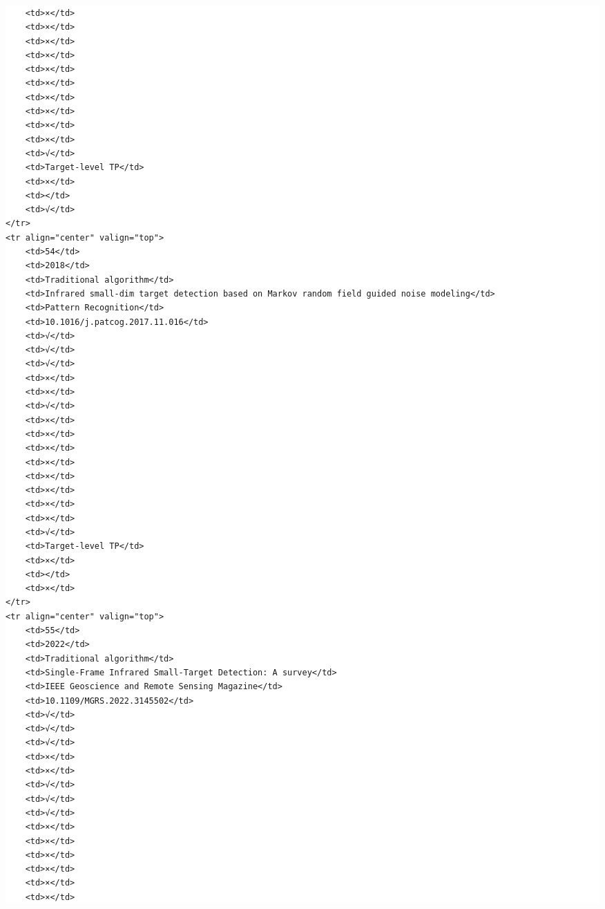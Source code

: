         <td>×</td>
        <td>×</td>
        <td>×</td>
        <td>×</td>
        <td>×</td>
        <td>×</td>
        <td>×</td>
        <td>×</td>
        <td>×</td>
        <td>×</td>
        <td>√</td>
        <td>Target-level TP</td>
        <td>×</td>
        <td></td>
        <td>√</td>
    </tr>
    <tr align="center" valign="top">
        <td>54</td>
        <td>2018</td>
        <td>Traditional algorithm</td>
        <td>Infrared small-dim target detection based on Markov random field guided noise modeling</td>
        <td>Pattern Recognition</td>
        <td>10.1016/j.patcog.2017.11.016</td>
        <td>√</td>
        <td>√</td>
        <td>√</td>
        <td>×</td>
        <td>×</td>
        <td>√</td>
        <td>×</td>
        <td>×</td>
        <td>×</td>
        <td>×</td>
        <td>×</td>
        <td>×</td>
        <td>×</td>
        <td>×</td>
        <td>√</td>
        <td>Target-level TP</td>
        <td>×</td>
        <td></td>
        <td>×</td>
    </tr>
    <tr align="center" valign="top">
        <td>55</td>
        <td>2022</td>
        <td>Traditional algorithm</td>
        <td>Single-Frame Infrared Small-Target Detection: A survey</td>
        <td>IEEE Geoscience and Remote Sensing Magazine</td>
        <td>10.1109/MGRS.2022.3145502</td>
        <td>√</td>
        <td>√</td>
        <td>√</td>
        <td>×</td>
        <td>×</td>
        <td>√</td>
        <td>√</td>
        <td>√</td>
        <td>×</td>
        <td>×</td>
        <td>×</td>
        <td>×</td>
        <td>×</td>
        <td>×</td>